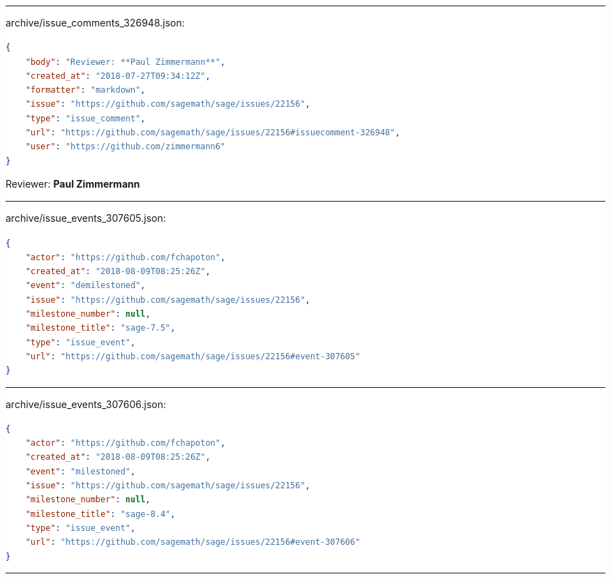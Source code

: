 

---

archive/issue_comments_326948.json:
```json
{
    "body": "Reviewer: **Paul Zimmermann**",
    "created_at": "2018-07-27T09:34:12Z",
    "formatter": "markdown",
    "issue": "https://github.com/sagemath/sage/issues/22156",
    "type": "issue_comment",
    "url": "https://github.com/sagemath/sage/issues/22156#issuecomment-326948",
    "user": "https://github.com/zimmermann6"
}
```

Reviewer: **Paul Zimmermann**



---

archive/issue_events_307605.json:
```json
{
    "actor": "https://github.com/fchapoton",
    "created_at": "2018-08-09T08:25:26Z",
    "event": "demilestoned",
    "issue": "https://github.com/sagemath/sage/issues/22156",
    "milestone_number": null,
    "milestone_title": "sage-7.5",
    "type": "issue_event",
    "url": "https://github.com/sagemath/sage/issues/22156#event-307605"
}
```



---

archive/issue_events_307606.json:
```json
{
    "actor": "https://github.com/fchapoton",
    "created_at": "2018-08-09T08:25:26Z",
    "event": "milestoned",
    "issue": "https://github.com/sagemath/sage/issues/22156",
    "milestone_number": null,
    "milestone_title": "sage-8.4",
    "type": "issue_event",
    "url": "https://github.com/sagemath/sage/issues/22156#event-307606"
}
```



---
